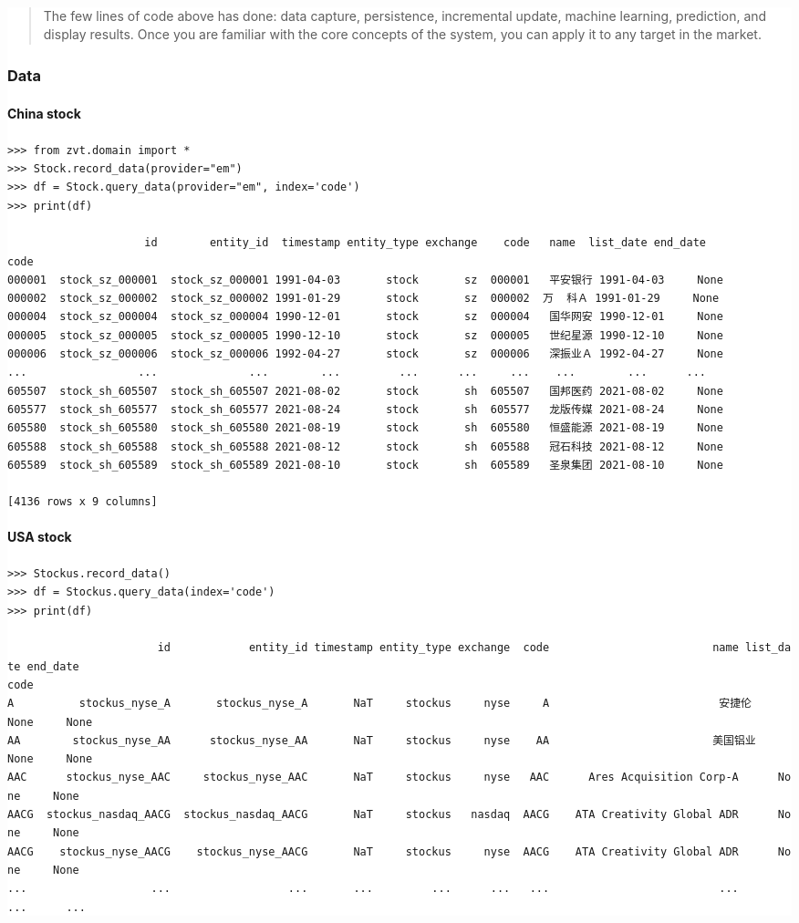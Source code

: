 > The few lines of code above has done: data capture, persistence, incremental update, machine learning, prediction, and display results.
> Once you are familiar with the core concepts of the system, you can apply it to any target in the market.

### Data

#### China stock
```
>>> from zvt.domain import *
>>> Stock.record_data(provider="em")
>>> df = Stock.query_data(provider="em", index='code')
>>> print(df)

                     id        entity_id  timestamp entity_type exchange    code   name  list_date end_date
code
000001  stock_sz_000001  stock_sz_000001 1991-04-03       stock       sz  000001   平安银行 1991-04-03     None
000002  stock_sz_000002  stock_sz_000002 1991-01-29       stock       sz  000002  万  科Ａ 1991-01-29     None
000004  stock_sz_000004  stock_sz_000004 1990-12-01       stock       sz  000004   国华网安 1990-12-01     None
000005  stock_sz_000005  stock_sz_000005 1990-12-10       stock       sz  000005   世纪星源 1990-12-10     None
000006  stock_sz_000006  stock_sz_000006 1992-04-27       stock       sz  000006   深振业Ａ 1992-04-27     None
...                 ...              ...        ...         ...      ...     ...    ...        ...      ...
605507  stock_sh_605507  stock_sh_605507 2021-08-02       stock       sh  605507   国邦医药 2021-08-02     None
605577  stock_sh_605577  stock_sh_605577 2021-08-24       stock       sh  605577   龙版传媒 2021-08-24     None
605580  stock_sh_605580  stock_sh_605580 2021-08-19       stock       sh  605580   恒盛能源 2021-08-19     None
605588  stock_sh_605588  stock_sh_605588 2021-08-12       stock       sh  605588   冠石科技 2021-08-12     None
605589  stock_sh_605589  stock_sh_605589 2021-08-10       stock       sh  605589   圣泉集团 2021-08-10     None

[4136 rows x 9 columns]
```

#### USA stock
```
>>> Stockus.record_data()
>>> df = Stockus.query_data(index='code')
>>> print(df)

                       id            entity_id timestamp entity_type exchange  code                         name list_date end_date
code
A          stockus_nyse_A       stockus_nyse_A       NaT     stockus     nyse     A                          安捷伦      None     None
AA        stockus_nyse_AA      stockus_nyse_AA       NaT     stockus     nyse    AA                         美国铝业      None     None
AAC      stockus_nyse_AAC     stockus_nyse_AAC       NaT     stockus     nyse   AAC      Ares Acquisition Corp-A      None     None
AACG  stockus_nasdaq_AACG  stockus_nasdaq_AACG       NaT     stockus   nasdaq  AACG    ATA Creativity Global ADR      None     None
AACG    stockus_nyse_AACG    stockus_nyse_AACG       NaT     stockus     nyse  AACG    ATA Creativity Global ADR      None     None
...                   ...                  ...       ...         ...      ...   ...                          ...       ...      ...
```